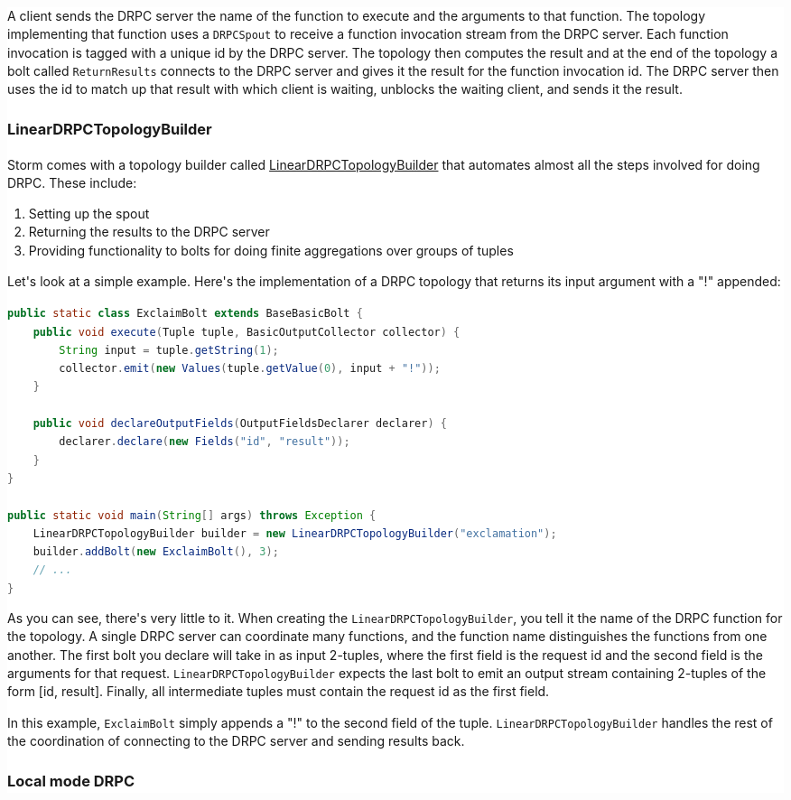 A client sends the DRPC server the name of the function to execute and the arguments to that function. The topology implementing that function uses a `DRPCSpout` to receive a function invocation stream from the DRPC server. Each function invocation is tagged with a unique id by the DRPC server. The topology then computes the result and at the end of the topology a bolt called `ReturnResults` connects to the DRPC server and gives it the result for the function invocation id. The DRPC server then uses the id to match up that result with which client is waiting, unblocks the waiting client, and sends it the result.

### LinearDRPCTopologyBuilder

Storm comes with a topology builder called [LinearDRPCTopologyBuilder](javadocs/org/apache/storm/drpc/LinearDRPCTopologyBuilder.html) that automates almost all the steps involved for doing DRPC. These include:

1. Setting up the spout
2. Returning the results to the DRPC server
3. Providing functionality to bolts for doing finite aggregations over groups of tuples

Let's look at a simple example. Here's the implementation of a DRPC topology that returns its input argument with a "!" appended:

```java
public static class ExclaimBolt extends BaseBasicBolt {
    public void execute(Tuple tuple, BasicOutputCollector collector) {
        String input = tuple.getString(1);
        collector.emit(new Values(tuple.getValue(0), input + "!"));
    }

    public void declareOutputFields(OutputFieldsDeclarer declarer) {
        declarer.declare(new Fields("id", "result"));
    }
}

public static void main(String[] args) throws Exception {
    LinearDRPCTopologyBuilder builder = new LinearDRPCTopologyBuilder("exclamation");
    builder.addBolt(new ExclaimBolt(), 3);
    // ...
}
```

As you can see, there's very little to it. When creating the `LinearDRPCTopologyBuilder`, you tell it the name of the DRPC function for the topology. A single DRPC server can coordinate many functions, and the function name distinguishes the functions from one another. The first bolt you declare will take in as input 2-tuples, where the first field is the request id and the second field is the arguments for that request. `LinearDRPCTopologyBuilder` expects the last bolt to emit an output stream containing 2-tuples of the form [id, result]. Finally, all intermediate tuples must contain the request id as the first field.

In this example, `ExclaimBolt` simply appends a "!" to the second field of the tuple. `LinearDRPCTopologyBuilder` handles the rest of the coordination of connecting to the DRPC server and sending results back.

### Local mode DRPC
